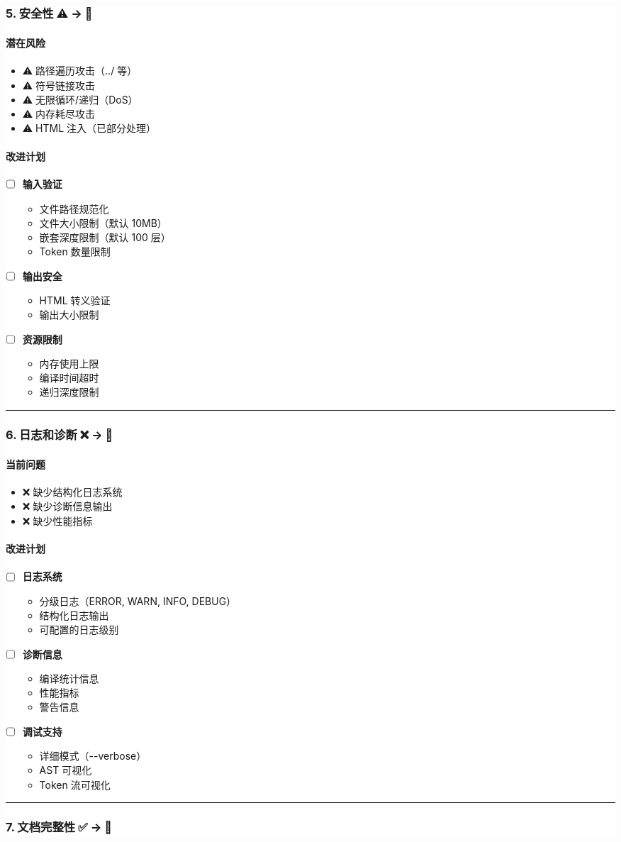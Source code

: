 
### 5. 安全性 ⚠️ → 🚀

#### 潜在风险
- ⚠️ 路径遍历攻击（../ 等）
- ⚠️ 符号链接攻击
- ⚠️ 无限循环/递归（DoS）
- ⚠️ 内存耗尽攻击
- ⚠️ HTML 注入（已部分处理）

#### 改进计划
- [ ] **输入验证**
  - 文件路径规范化
  - 文件大小限制（默认 10MB）
  - 嵌套深度限制（默认 100 层）
  - Token 数量限制
  
- [ ] **输出安全**
  - HTML 转义验证
  - 输出大小限制
  
- [ ] **资源限制**
  - 内存使用上限
  - 编译时间超时
  - 递归深度限制

---

### 6. 日志和诊断 ❌ → 🚀

#### 当前问题
- ❌ 缺少结构化日志系统
- ❌ 缺少诊断信息输出
- ❌ 缺少性能指标

#### 改进计划
- [ ] **日志系统**
  - 分级日志（ERROR, WARN, INFO, DEBUG）
  - 结构化日志输出
  - 可配置的日志级别
  
- [ ] **诊断信息**
  - 编译统计信息
  - 性能指标
  - 警告信息
  
- [ ] **调试支持**
  - 详细模式（--verbose）
  - AST 可视化
  - Token 流可视化

---

### 7. 文档完整性 ✅ → 🚀
